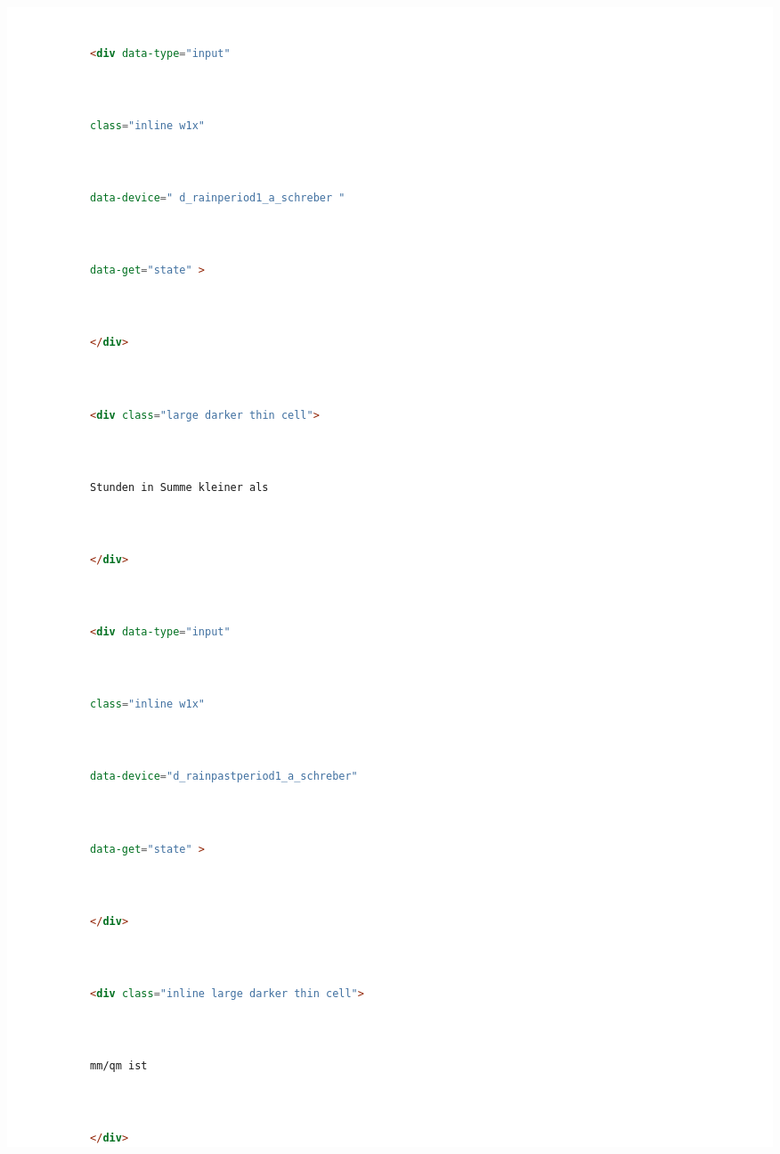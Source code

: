 ````html
  

             <div data-type="input"   

  

             class="inline w1x"   

  

             data-device=" d_rainperiod1_a_schreber "   

  

             data-get="state" >  

  

             </div>  

  

             <div class="large darker thin cell">  

  

             Stunden in Summe kleiner als  

  

             </div>  

  

             <div data-type="input"   

  

             class="inline w1x"   

  

             data-device="d_rainpastperiod1_a_schreber"   

  

             data-get="state" >  

  

             </div>  

  

             <div class="inline large darker thin cell">  

  

             mm/qm ist  

  

             </div>  
````